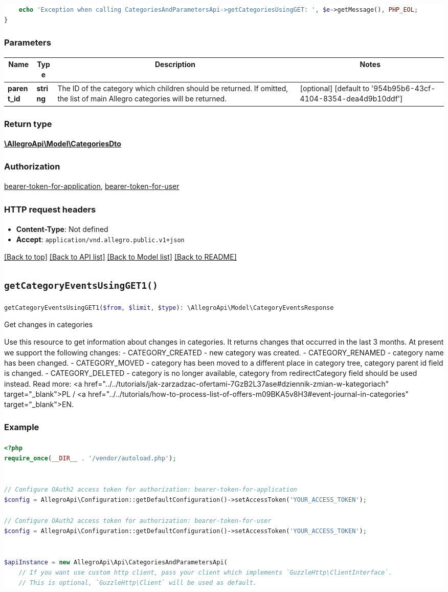 ```php
    echo 'Exception when calling CategoriesAndParametersApi->getCategoriesUsingGET: ', $e->getMessage(), PHP_EOL;
}
```

### Parameters

Name | Type | Description  | Notes
------------- | ------------- | ------------- | -------------
 **parent_id** | **string**| The ID of the category which children should be returned. If omitted, the list of main Allegro categories will be returned. | [optional] [default to &#39;954b95b6-43cf-4104-8354-dea4d9b10ddf&#39;]

### Return type

[**\AllegroApi\Model\CategoriesDto**](../Model/CategoriesDto.md)

### Authorization

[bearer-token-for-application](../../README.md#bearer-token-for-application), [bearer-token-for-user](../../README.md#bearer-token-for-user)

### HTTP request headers

- **Content-Type**: Not defined
- **Accept**: `application/vnd.allegro.public.v1+json`

[[Back to top]](#) [[Back to API list]](../../README.md#endpoints)
[[Back to Model list]](../../README.md#models)
[[Back to README]](../../README.md)

## `getCategoryEventsUsingGET1()`

```php
getCategoryEventsUsingGET1($from, $limit, $type): \AllegroApi\Model\CategoryEventsResponse
```

Get changes in categories

Use this resource to get information about changes in categories. It returns changes that occurred in the last 3 months. At present we support the following changes:   - CATEGORY_CREATED - new category was created.   - CATEGORY_RENAMED - category name has been changed.   - CATEGORY_MOVED - category has been moved to a different place in category tree, category parent id field is changed.   - CATEGORY_DELETED - category is no longer available, category from redirectCategory field should be used instead.    Read more: <a href=\"../../tutorials/jak-zarzadzac-ofertami-7GzB2L37ase#dziennik-zmian-w-kategoriach\" target=\"_blank\">PL</a> / <a href=\"../../tutorials/how-to-process-list-of-offers-m09BKA5v8H3#event-journal-in-categories\" target=\"_blank\">EN</a>.

### Example

```php
<?php
require_once(__DIR__ . '/vendor/autoload.php');


// Configure OAuth2 access token for authorization: bearer-token-for-application
$config = AllegroApi\Configuration::getDefaultConfiguration()->setAccessToken('YOUR_ACCESS_TOKEN');

// Configure OAuth2 access token for authorization: bearer-token-for-user
$config = AllegroApi\Configuration::getDefaultConfiguration()->setAccessToken('YOUR_ACCESS_TOKEN');


$apiInstance = new AllegroApi\Api\CategoriesAndParametersApi(
    // If you want use custom http client, pass your client which implements `GuzzleHttp\ClientInterface`.
    // This is optional, `GuzzleHttp\Client` will be used as default.
```